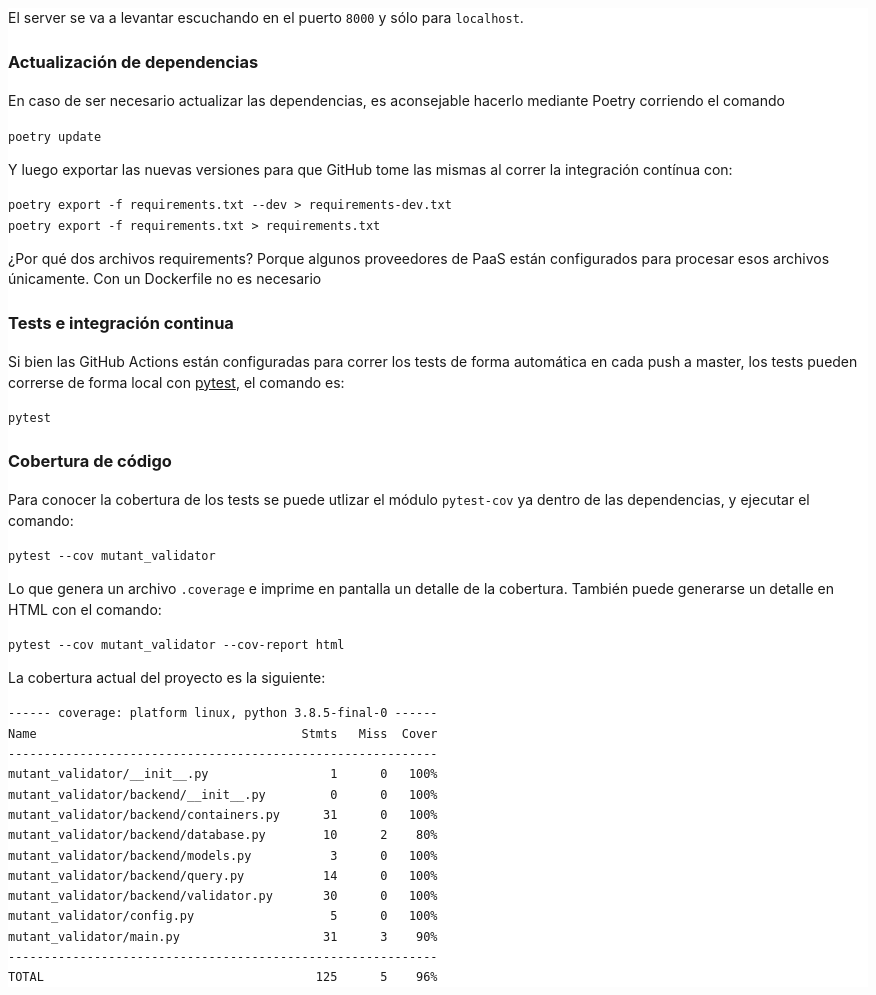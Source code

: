 El server se va a levantar escuchando en el puerto `8000` y sólo para
`localhost`.

### Actualización de dependencias

En caso de ser necesario actualizar las dependencias, es aconsejable hacerlo
mediante Poetry corriendo el comando

```
poetry update
```

Y luego exportar las nuevas versiones para que GitHub tome las mismas al
correr la integración contínua con:

```
poetry export -f requirements.txt --dev > requirements-dev.txt
poetry export -f requirements.txt > requirements.txt
```

¿Por qué dos archivos requirements? Porque algunos proveedores de PaaS están
configurados para procesar esos archivos únicamente. Con un Dockerfile no es
necesario

### Tests e integración continua

Si bien las GitHub Actions están configuradas para correr los tests de forma
automática en cada push a master, los tests pueden correrse de forma local
con [pytest](https://docs.pytest.org/en/latest/), el comando es:

```
pytest
```

### Cobertura de código

Para conocer la cobertura de los tests se puede utlizar el módulo `pytest-cov`
ya dentro de las dependencias, y ejecutar el comando:

```
pytest --cov mutant_validator
```

Lo que genera un archivo `.coverage` e imprime en pantalla un detalle de la
cobertura. También puede generarse un detalle en HTML con el comando:

```
pytest --cov mutant_validator --cov-report html
```

La cobertura actual del proyecto es la siguiente:

```
------ coverage: platform linux, python 3.8.5-final-0 ------
Name                                     Stmts   Miss  Cover
------------------------------------------------------------
mutant_validator/__init__.py                 1      0   100%
mutant_validator/backend/__init__.py         0      0   100%
mutant_validator/backend/containers.py      31      0   100%
mutant_validator/backend/database.py        10      2    80%
mutant_validator/backend/models.py           3      0   100%
mutant_validator/backend/query.py           14      0   100%
mutant_validator/backend/validator.py       30      0   100%
mutant_validator/config.py                   5      0   100%
mutant_validator/main.py                    31      3    90%
------------------------------------------------------------
TOTAL                                      125      5    96%
```

